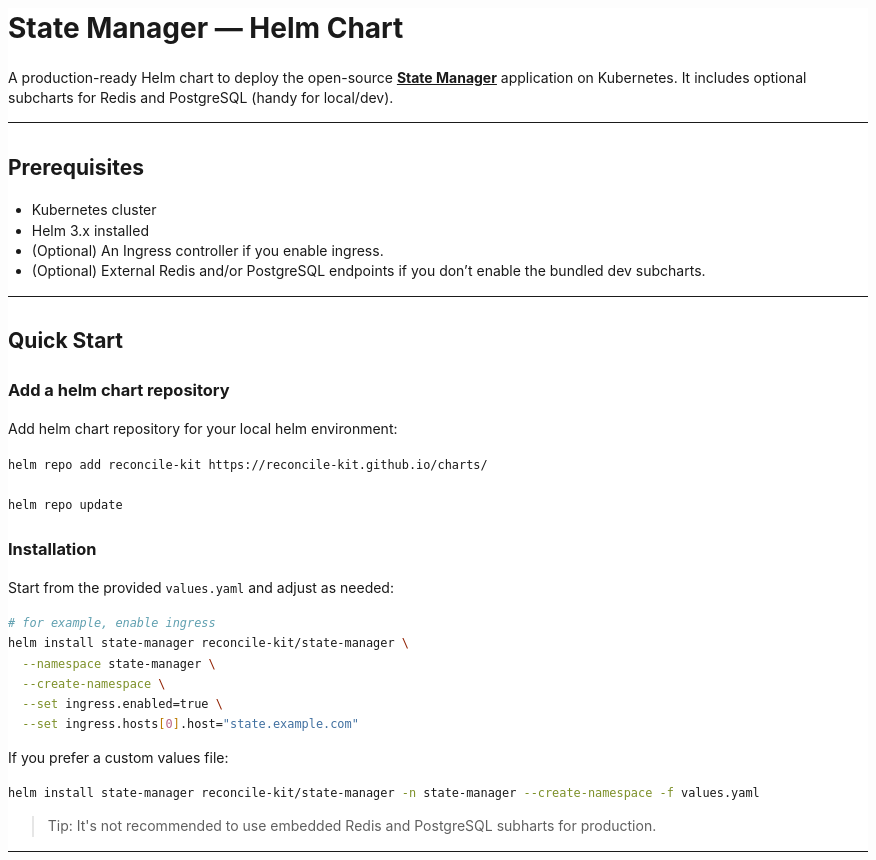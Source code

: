 # State Manager — Helm Chart

A production-ready Helm chart to deploy the open-source [**State Manager**](https://github.com/reconcile-kit/state-manager) application on Kubernetes. It includes optional subcharts for Redis and PostgreSQL (handy for local/dev).

---

## Prerequisites

* Kubernetes cluster
* Helm 3.x installed
* (Optional) An Ingress controller if you enable ingress.
* (Optional) External Redis and/or PostgreSQL endpoints if you don’t enable the bundled dev subcharts.

---

## Quick Start

### Add a helm chart repository

Add helm chart repository for your local helm environment:

```bash
helm repo add reconcile-kit https://reconcile-kit.github.io/charts/

helm repo update
```

### Installation

Start from the provided `values.yaml` and adjust as needed:

```bash
# for example, enable ingress
helm install state-manager reconcile-kit/state-manager \
  --namespace state-manager \
  --create-namespace \
  --set ingress.enabled=true \
  --set ingress.hosts[0].host="state.example.com"
```

If you prefer a custom values file:

```bash
helm install state-manager reconcile-kit/state-manager -n state-manager --create-namespace -f values.yaml
```

> Tip: It's not recommended to use embedded Redis and PostgreSQL subharts for production.

---
